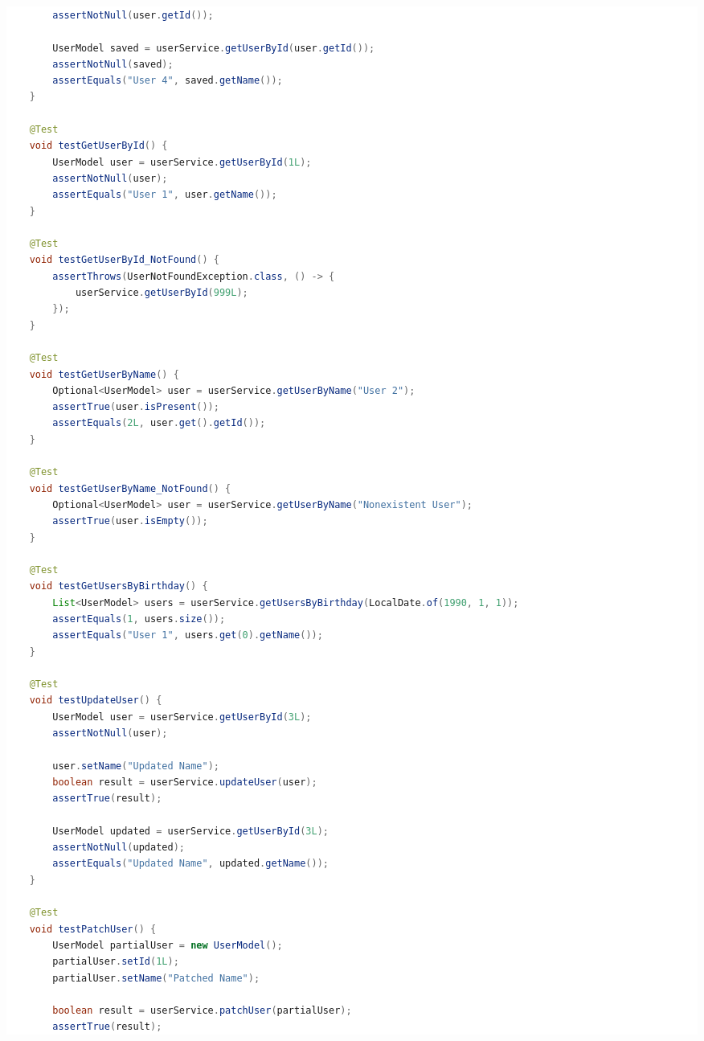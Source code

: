 ```java
        assertNotNull(user.getId());
        
        UserModel saved = userService.getUserById(user.getId());
        assertNotNull(saved);
        assertEquals("User 4", saved.getName());
    }
    
    @Test
    void testGetUserById() {
        UserModel user = userService.getUserById(1L);
        assertNotNull(user);
        assertEquals("User 1", user.getName());
    }
    
    @Test
    void testGetUserById_NotFound() {
        assertThrows(UserNotFoundException.class, () -> {
            userService.getUserById(999L);
        });
    }
    
    @Test
    void testGetUserByName() {
        Optional<UserModel> user = userService.getUserByName("User 2");
        assertTrue(user.isPresent());
        assertEquals(2L, user.get().getId());
    }
    
    @Test
    void testGetUserByName_NotFound() {
        Optional<UserModel> user = userService.getUserByName("Nonexistent User");
        assertTrue(user.isEmpty());
    }
    
    @Test
    void testGetUsersByBirthday() {
        List<UserModel> users = userService.getUsersByBirthday(LocalDate.of(1990, 1, 1));
        assertEquals(1, users.size());
        assertEquals("User 1", users.get(0).getName());
    }
    
    @Test
    void testUpdateUser() {
        UserModel user = userService.getUserById(3L);
        assertNotNull(user);
        
        user.setName("Updated Name");
        boolean result = userService.updateUser(user);
        assertTrue(result);
        
        UserModel updated = userService.getUserById(3L);
        assertNotNull(updated);
        assertEquals("Updated Name", updated.getName());
    }
    
    @Test
    void testPatchUser() {
        UserModel partialUser = new UserModel();
        partialUser.setId(1L);
        partialUser.setName("Patched Name");
        
        boolean result = userService.patchUser(partialUser);
        assertTrue(result);
```